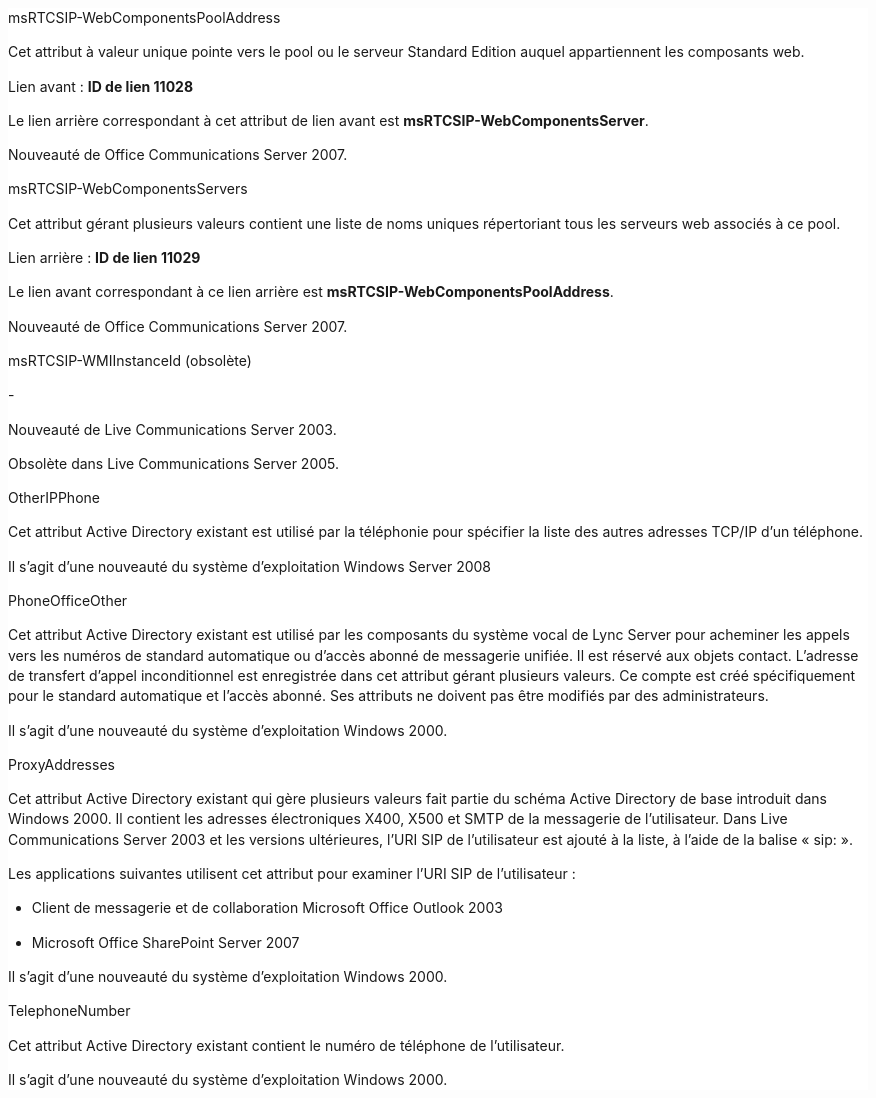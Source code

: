 <td><p>msRTCSIP-WebComponentsPoolAddress</p></td>
<td><p>Cet attribut à valeur unique pointe vers le pool ou le serveur Standard Edition auquel appartiennent les composants web.</p>
<p>Lien avant : <strong>ID de lien 11028</strong></p>
<p>Le lien arrière correspondant à cet attribut de lien avant est <strong>msRTCSIP-WebComponentsServer</strong>.</p></td>
<td><p>Nouveauté de Office Communications Server 2007.</p></td>
</tr>
<tr class="odd">
<td><p>msRTCSIP-WebComponentsServers</p></td>
<td><p>Cet attribut gérant plusieurs valeurs contient une liste de noms uniques répertoriant tous les serveurs web associés à ce pool.</p>
<p>Lien arrière : <strong>ID de lien 11029</strong></p>
<p>Le lien avant correspondant à ce lien arrière est <strong>msRTCSIP-WebComponentsPoolAddress</strong>.</p></td>
<td><p>Nouveauté de Office Communications Server 2007.</p></td>
</tr>
<tr class="even">
<td><p>msRTCSIP-WMIInstanceId (obsolète)</p></td>
<td><p>-</p></td>
<td><p>Nouveauté de Live Communications Server 2003.</p>
<p>Obsolète dans Live Communications Server 2005.</p></td>
</tr>
<tr class="odd">
<td><p>OtherIPPhone</p></td>
<td><p>Cet attribut Active Directory existant est utilisé par la téléphonie pour spécifier la liste des autres adresses TCP/IP d’un téléphone.</p></td>
<td><p>Il s’agit d’une nouveauté du système d’exploitation Windows Server 2008</p></td>
</tr>
<tr class="even">
<td><p>PhoneOfficeOther</p></td>
<td><p>Cet attribut Active Directory existant est utilisé par les composants du système vocal de Lync Server pour acheminer les appels vers les numéros de standard automatique ou d’accès abonné de messagerie unifiée. Il est réservé aux objets contact. L’adresse de transfert d’appel inconditionnel est enregistrée dans cet attribut gérant plusieurs valeurs. Ce compte est créé spécifiquement pour le standard automatique et l’accès abonné. Ses attributs ne doivent pas être modifiés par des administrateurs.</p></td>
<td><p>Il s’agit d’une nouveauté du système d’exploitation Windows 2000.</p></td>
</tr>
<tr class="odd">
<td><p>ProxyAddresses</p></td>
<td><p>Cet attribut Active Directory existant qui gère plusieurs valeurs fait partie du schéma Active Directory de base introduit dans Windows 2000. Il contient les adresses électroniques X400, X500 et SMTP de la messagerie de l’utilisateur. Dans Live Communications Server 2003 et les versions ultérieures, l’URI SIP de l’utilisateur est ajouté à la liste, à l’aide de la balise « sip: ».</p>
<p>Les applications suivantes utilisent cet attribut pour examiner l’URI SIP de l’utilisateur :</p>
<ul>
<li><p>Client de messagerie et de collaboration Microsoft Office Outlook 2003</p></li>
<li><p>Microsoft Office SharePoint Server 2007</p></li>
</ul></td>
<td><p>Il s’agit d’une nouveauté du système d’exploitation Windows 2000.</p></td>
</tr>
<tr class="even">
<td><p>TelephoneNumber</p></td>
<td><p>Cet attribut Active Directory existant contient le numéro de téléphone de l’utilisateur.</p></td>
<td><p>Il s’agit d’une nouveauté du système d’exploitation Windows 2000.</p></td>
</tr>
</tbody>
</table>

